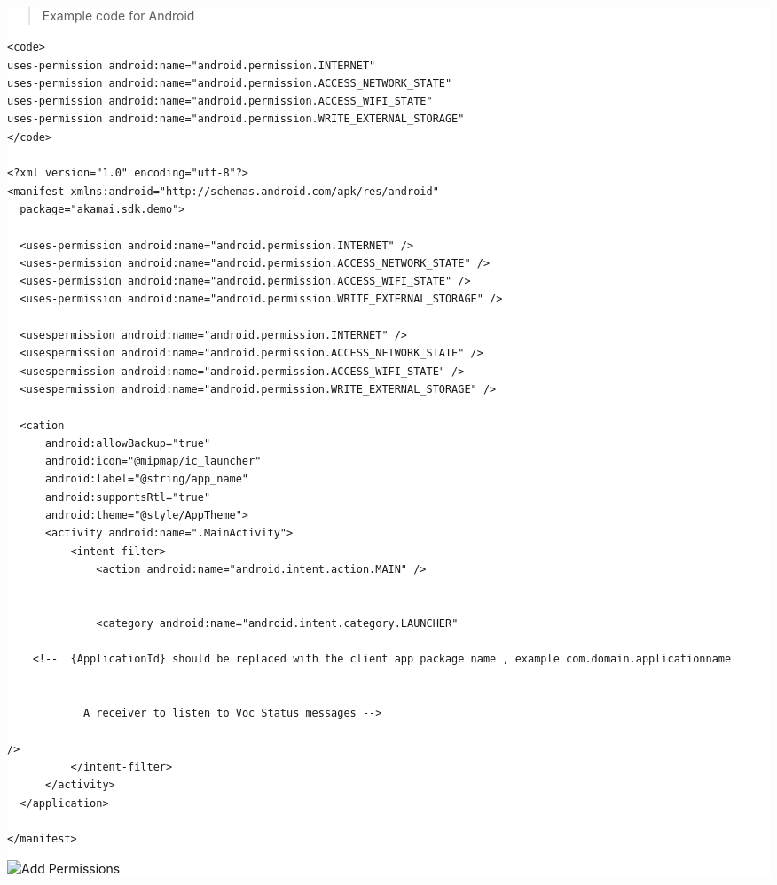 > Example code for Android 

``` Shell
<code>
uses-permission android:name="android.permission.INTERNET"
uses-permission android:name="android.permission.ACCESS_NETWORK_STATE"
uses-permission android:name="android.permission.ACCESS_WIFI_STATE"
uses-permission android:name="android.permission.WRITE_EXTERNAL_STORAGE"
</code>

<?xml version="1.0" encoding="utf-8"?>
<manifest xmlns:android="http://schemas.android.com/apk/res/android"
  package="akamai.sdk.demo">

  <uses-permission android:name="android.permission.INTERNET" />
  <uses-permission android:name="android.permission.ACCESS_NETWORK_STATE" />
  <uses-permission android:name="android.permission.ACCESS_WIFI_STATE" />
  <uses-permission android:name="android.permission.WRITE_EXTERNAL_STORAGE" />

  <uses­permission android:name="android.permission.INTERNET" />
  <uses­permission android:name="android.permission.ACCESS_NETWORK_STATE" />
  <uses­permission android:name="android.permission.ACCESS_WIFI_STATE" />
  <uses­permission android:name="android.permission.WRITE_EXTERNAL_STORAGE" />

  <cation
      android:allowBackup="true"
      android:icon="@mipmap/ic_launcher"
      android:label="@string/app_name"
      android:supportsRtl="true"
      android:theme="@style/AppTheme">
      <activity android:name=".MainActivity">
          <intent-filter>
              <action android:name="android.intent.action.MAIN" />


              <category android:name="android.intent.category.LAUNCHER"

    <!--  {ApplicationId} should be replaced with the client app package name , example com.domain.applicationname


            A receiver to listen to Voc Status messages -->

/>
          </intent-filter>
      </activity>
  </application>

</manifest>
```


![Add Permissions](5.png)
